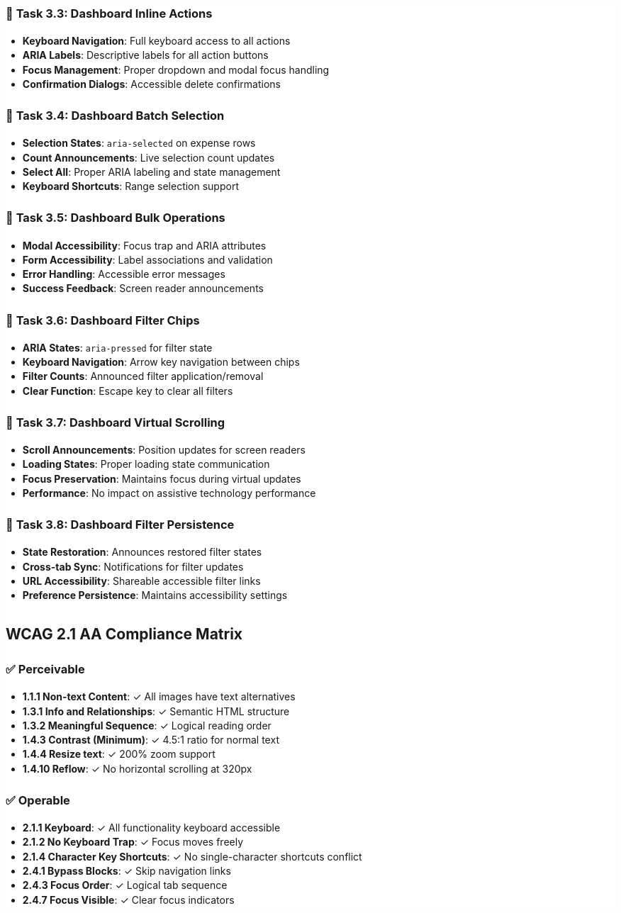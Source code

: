 ### 🎯 **Task 3.3: Dashboard Inline Actions**
- **Keyboard Navigation**: Full keyboard access to all actions
- **ARIA Labels**: Descriptive labels for all action buttons
- **Focus Management**: Proper dropdown and modal focus handling
- **Confirmation Dialogs**: Accessible delete confirmations

### 🎯 **Task 3.4: Dashboard Batch Selection**
- **Selection States**: `aria-selected` on expense rows
- **Count Announcements**: Live selection count updates
- **Select All**: Proper ARIA labeling and state management
- **Keyboard Shortcuts**: Range selection support

### 🎯 **Task 3.5: Dashboard Bulk Operations**
- **Modal Accessibility**: Focus trap and ARIA attributes
- **Form Accessibility**: Label associations and validation
- **Error Handling**: Accessible error messages
- **Success Feedback**: Screen reader announcements

### 🎯 **Task 3.6: Dashboard Filter Chips**
- **ARIA States**: `aria-pressed` for filter state
- **Keyboard Navigation**: Arrow key navigation between chips
- **Filter Counts**: Announced filter application/removal
- **Clear Function**: Escape key to clear all filters

### 🎯 **Task 3.7: Dashboard Virtual Scrolling**
- **Scroll Announcements**: Position updates for screen readers
- **Loading States**: Proper loading state communication
- **Focus Preservation**: Maintains focus during virtual updates
- **Performance**: No impact on assistive technology performance

### 🎯 **Task 3.8: Dashboard Filter Persistence**
- **State Restoration**: Announces restored filter states
- **Cross-tab Sync**: Notifications for filter updates
- **URL Accessibility**: Shareable accessible filter links
- **Preference Persistence**: Maintains accessibility settings

## WCAG 2.1 AA Compliance Matrix

### ✅ **Perceivable**
- **1.1.1 Non-text Content**: ✓ All images have text alternatives
- **1.3.1 Info and Relationships**: ✓ Semantic HTML structure
- **1.3.2 Meaningful Sequence**: ✓ Logical reading order
- **1.4.3 Contrast (Minimum)**: ✓ 4.5:1 ratio for normal text
- **1.4.4 Resize text**: ✓ 200% zoom support
- **1.4.10 Reflow**: ✓ No horizontal scrolling at 320px

### ✅ **Operable**
- **2.1.1 Keyboard**: ✓ All functionality keyboard accessible
- **2.1.2 No Keyboard Trap**: ✓ Focus moves freely
- **2.1.4 Character Key Shortcuts**: ✓ No single-character shortcuts conflict
- **2.4.1 Bypass Blocks**: ✓ Skip navigation links
- **2.4.3 Focus Order**: ✓ Logical tab sequence
- **2.4.7 Focus Visible**: ✓ Clear focus indicators
